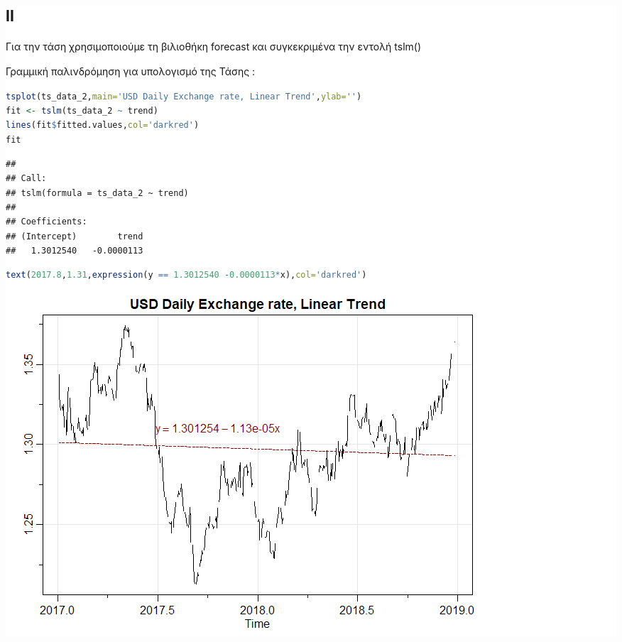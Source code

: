 ## ΙΙ

Για την τάση χρησιμοποιούμε τη βιλιοθήκη forecast και συγκεκριμένα την
εντολή tslm()

Γραμμική παλινδρόμηση για υπολογισμό της Τάσης :

``` r
tsplot(ts_data_2,main='USD Daily Exchange rate, Linear Trend',ylab='')
fit <- tslm(ts_data_2 ~ trend)
lines(fit$fitted.values,col='darkred')
fit
```

    ## 
    ## Call:
    ## tslm(formula = ts_data_2 ~ trend)
    ## 
    ## Coefficients:
    ## (Intercept)        trend  
    ##   1.3012540   -0.0000113

``` r
text(2017.8,1.31,expression(y == 1.3012540 -0.0000113*x),col='darkred')
```

![](timeseries_files/figure-gfm/unnamed-chunk-24-1.png)

